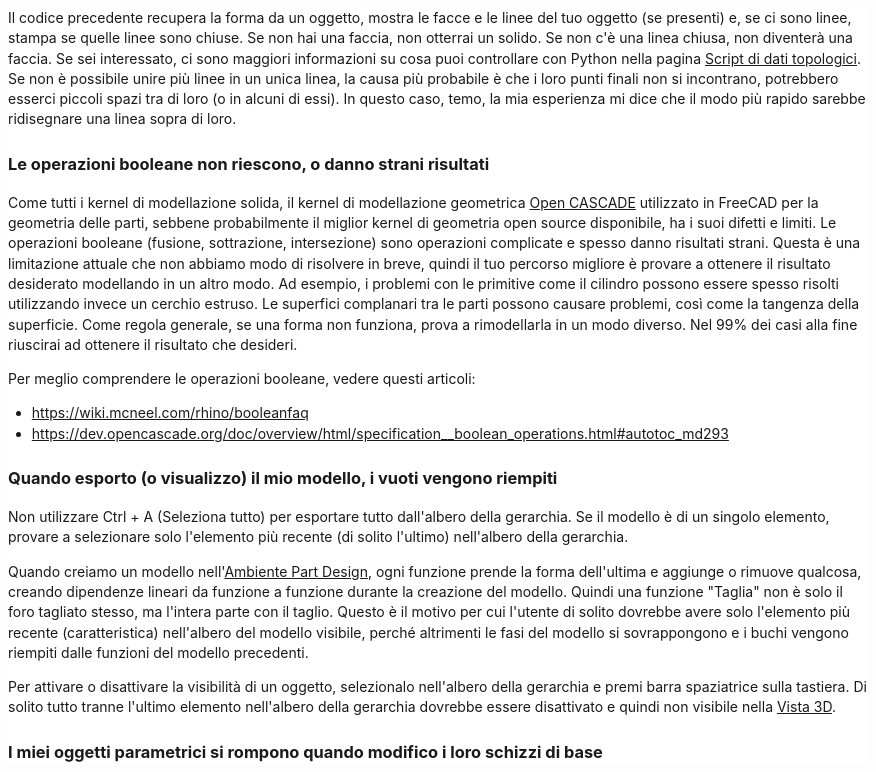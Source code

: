 Il codice precedente recupera la forma da un oggetto, mostra le facce e le linee del tuo oggetto (se presenti) e, se ci sono linee, stampa se quelle linee sono chiuse. Se non hai una faccia, non otterrai un solido. Se non c'è una linea chiusa, non diventerà una faccia. Se sei interessato, ci sono maggiori informazioni su cosa puoi controllare con Python nella pagina [Script di dati topologici](/Topological_data_scripting/it "Topological data scripting/it"). Se non è possibile unire più linee in un unica linea, la causa più probabile è che i loro punti finali non si incontrano, potrebbero esserci piccoli spazi tra di loro (o in alcuni di essi). In questo caso, temo, la mia esperienza mi dice che il modo più rapido sarebbe ridisegnare una linea sopra di loro.

### Le operazioni booleane non riescono, o danno strani risultati

Come tutti i kernel di modellazione solida, il kernel di modellazione geometrica [Open CASCADE](https://it.wikipedia.org/wiki/Open_CASCADE_Technology) utilizzato in FreeCAD per la geometria delle parti, sebbene probabilmente il miglior kernel di geometria open source disponibile, ha i suoi difetti e limiti. Le operazioni booleane (fusione, sottrazione, intersezione) sono operazioni complicate e spesso danno risultati strani. Questa è una limitazione attuale che non abbiamo modo di risolvere in breve, quindi il tuo percorso migliore è provare a ottenere il risultato desiderato modellando in un altro modo. Ad esempio, i problemi con le primitive come il cilindro possono essere spesso risolti utilizzando invece un cerchio estruso. Le superfici complanari tra le parti possono causare problemi, così come la tangenza della superficie. Come regola generale, se una forma non funziona, prova a rimodellarla in un modo diverso. Nel 99% dei casi alla fine riuscirai ad ottenere il risultato che desideri.

Per meglio comprendere le operazioni booleane, vedere questi articoli:

* <https://wiki.mcneel.com/rhino/booleanfaq>
* <https://dev.opencascade.org/doc/overview/html/specification__boolean_operations.html#autotoc_md293>

### Quando esporto (o visualizzo) il mio modello, i vuoti vengono riempiti

Non utilizzare Ctrl + A (Seleziona tutto) per esportare tutto dall'albero della gerarchia. Se il modello è di un singolo elemento, provare a selezionare solo l'elemento più recente (di solito l'ultimo) nell'albero della gerarchia.

Quando creiamo un modello nell'[Ambiente Part Design](/PartDesign_Workbench/it "PartDesign Workbench/it"), ogni funzione prende la forma dell'ultima e aggiunge o rimuove qualcosa, creando dipendenze lineari da funzione a funzione durante la creazione del modello. Quindi una funzione "Taglia" non è solo il foro tagliato stesso, ma l'intera parte con il taglio. Questo è il motivo per cui l'utente di solito dovrebbe avere solo l'elemento più recente (caratteristica) nell'albero del modello visibile, perché altrimenti le fasi del modello si sovrappongono e i buchi vengono riempiti dalle funzioni del modello precedenti.

Per attivare o disattivare la visibilità di un oggetto, selezionalo nell'albero della gerarchia e premi barra spaziatrice sulla tastiera. Di solito tutto tranne l'ultimo elemento nell'albero della gerarchia dovrebbe essere disattivato e quindi non visibile nella [Vista 3D](/3D_view/it "3D view/it").

### I miei oggetti parametrici si rompono quando modifico i loro schizzi di base
